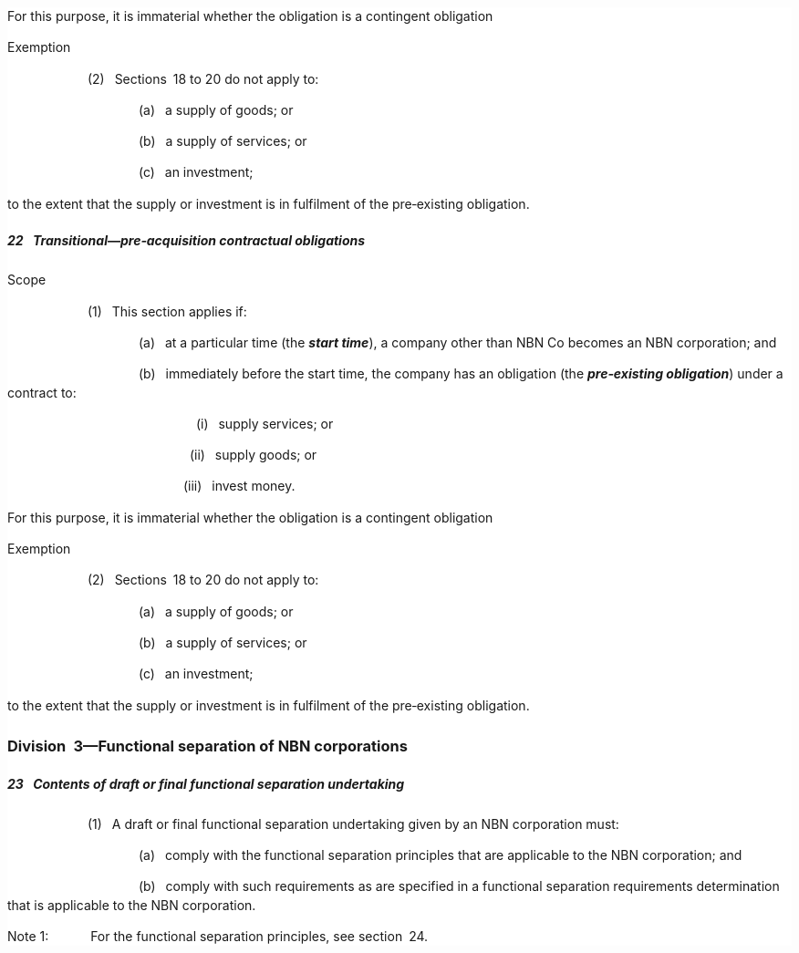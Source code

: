 For this purpose, it is immaterial whether the obligation is a contingent obligation

Exemption

             (2)  Sections 18 to 20 do not apply to:

                     (a)  a supply of goods; or

                     (b)  a supply of services; or

                     (c)  an investment;

to the extent that the supply or investment is in fulfilment of the pre‑existing obligation.

##### <a id="22"></a>22  Transitional—pre‑acquisition contractual obligations

Scope

             (1)  This section applies if:

                     (a)  at a particular time (the **_start time_**), a company other than NBN Co becomes an NBN corporation; and

                     (b)  immediately before the start time, the company has an obligation (the **_pre‑existing obligation_**) under a contract to:

                              (i)  supply services; or

                             (ii)  supply goods; or

                            (iii)  invest money.

For this purpose, it is immaterial whether the obligation is a contingent obligation

Exemption

             (2)  Sections 18 to 20 do not apply to:

                     (a)  a supply of goods; or

                     (b)  a supply of services; or

                     (c)  an investment;

to the extent that the supply or investment is in fulfilment of the pre‑existing obligation.

### Division 3—Functional separation of NBN corporations

##### <a id="23"></a>23  Contents of draft or final functional separation undertaking

             (1)  A draft or final functional separation undertaking given by an NBN corporation must:

                     (a)  comply with the functional separation principles that are applicable to the NBN corporation; and

                     (b)  comply with such requirements as are specified in a functional separation requirements determination that is applicable to the NBN corporation.

Note 1:       For the functional separation principles, see section 24.

